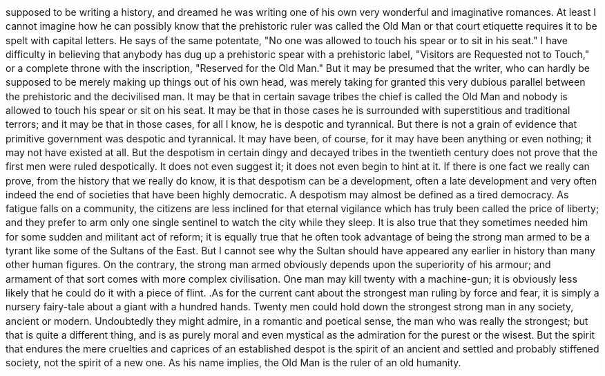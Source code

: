 supposed to be writing a history, and dreamed he was writing
one of his own very wonderful and imaginative romances. At
least I cannot imagine how he can possibly know that the
prehistoric ruler was called the Old Man or that court
etiquette requires it to be spelt with capital letters. He
says of the same potentate, "No one was allowed to touch his
spear or to sit in his seat." I have difficulty in believing
that anybody has dug up a prehistoric spear with a
prehistoric label, "Visitors are Requested not to Touch," or
a complete throne with the inscription, "Reserved for the
Old Man." But it may be presumed that the writer, who can
hardly be supposed to be merely making up things out of his
own head, was merely taking for granted this very dubious
parallel between the prehistoric and the decivilised man. It
may be that in certain savage tribes the chief is called the
Old Man and nobody is allowed to touch his spear or sit on
his seat. It may be that in those cases he is surrounded
with superstitious and traditional terrors; and it may be
that in those cases, for all I know, he is despotic and
tyrannical. But there is not a grain of evidence that
primitive government was despotic and tyrannical. It may
have been, of course, for it may have been anything or even
nothing; it may not have existed at all. But the despotism
in certain dingy and decayed tribes in the twentieth century
does not prove that the first men were ruled despotically.
It does not even suggest it; it does not even begin to hint
at it. If there is one fact we really can prove, from the
history that we really do know, it is that despotism can be
a development, often a late development and very often
indeed the end of societies that have been highly
democratic. A despotism may almost be defined as a tired
democracy. As fatigue falls on a community, the citizens are
less inclined for that eternal vigilance which has truly
been called the price of liberty; and they prefer to arm
only one single sentinel to watch the city while they sleep.
It is also true that they sometimes needed him for some
sudden and militant act of reform; it is equally true that
he often took advantage of being the strong man armed to be
a tyrant like some of the Sultans of the East. But I cannot
see why the Sultan should have appeared any earlier in
history than many other human figures. On the contrary, the
strong man armed obviously depends upon the superiority of
his armour; and armament of that sort comes with more
complex civilisation. One man may kill twenty with a
machine-gun; it is obviously less likely that he could do it
with a piece of flint. .As for the current cant about the
strongest man ruling by force and fear, it is simply a
nursery fairy-tale about a giant with a hundred hands.
Twenty men could hold down the strongest strong man in any
society, ancient or modern. Undoubtedly they might admire,
in a romantic and poetical sense, the man who was really the
strongest; but that is quite a different thing, and is as
purely moral and even mystical as the admiration for the
purest or the wisest. But the spirit that endures the mere
cruelties and caprices of an established despot is the
spirit of an ancient and settled and probably stiffened
society, not the spirit of a new one. As his name implies,
the Old Man is the ruler of an old humanity.
